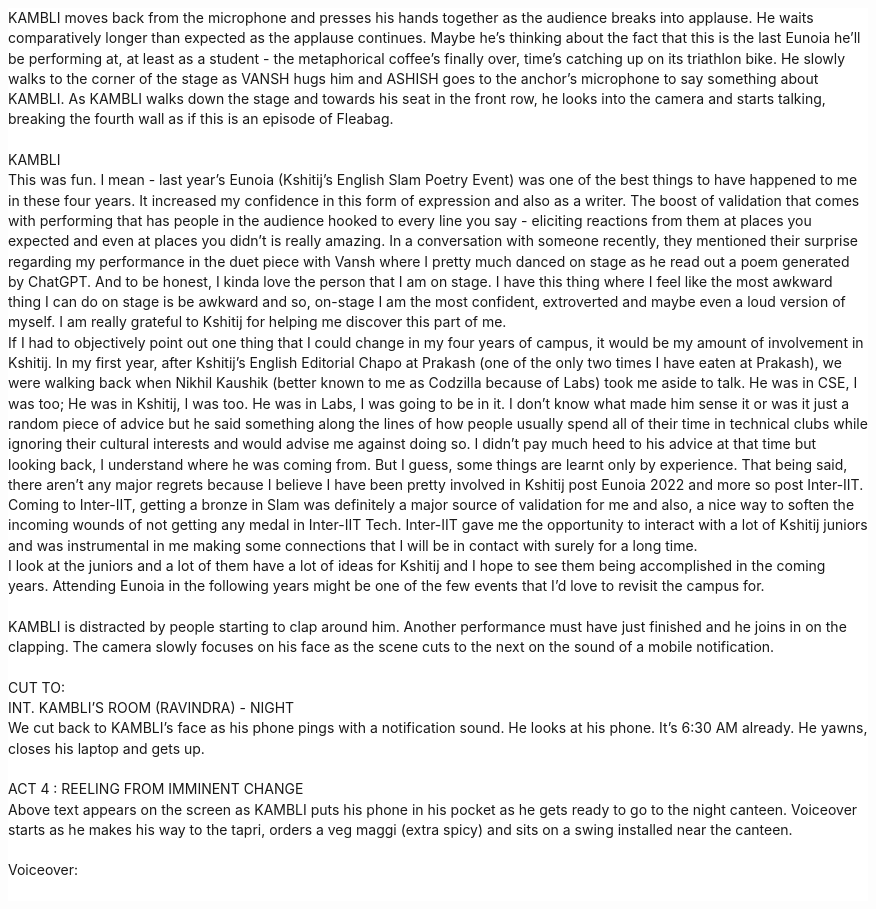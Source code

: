 KAMBLI moves back from the microphone and presses his hands together as the audience breaks into applause. He waits comparatively longer than expected as the applause continues. Maybe he’s thinking about the fact that this is the last Eunoia he’ll be performing at, at least as a student - the metaphorical coffee’s finally over, time’s catching up on its triathlon bike. He slowly walks to the corner of the stage as VANSH hugs him and ASHISH goes to the anchor’s microphone to say something about KAMBLI. As KAMBLI walks down the stage and towards his seat in the front row, he looks into the camera and starts talking, breaking the fourth wall as if this is an episode of Fleabag.<br>
<br>
KAMBLI<br>
This was fun. I mean - last year’s Eunoia (Kshitij’s English Slam Poetry Event) was one of the best things to have happened to me in these four years. It increased my confidence in this form of expression and also as a writer. The boost of validation that comes with performing that has people in the audience hooked to every line you say - eliciting reactions from them at places you expected and even at places you didn’t is really amazing. In a conversation with someone recently, they mentioned their surprise regarding my performance in the duet piece with Vansh where I pretty much danced on stage as he read out a poem generated by ChatGPT. And to be honest, I kinda love the person that I am on stage. I have this thing where I feel like the most awkward thing I can do on stage is be awkward and so, on-stage I am the most confident, extroverted and maybe even a loud version of myself. I am really grateful to Kshitij for helping me discover this part of me.<br>
If I had to objectively point out one thing that I could change in my four years of campus, it would be my amount of involvement in Kshitij. In my first year, after Kshitij’s English Editorial Chapo at Prakash (one of the only two times I have eaten at Prakash), we were walking back when Nikhil Kaushik (better known to me as Codzilla because of Labs) took me aside to talk. He was in CSE, I was too; He was in Kshitij, I was too. He was in Labs, I was going to be in it. I don’t know what made him sense it or was it just a random piece of advice but he said something along the lines of how people usually spend all of their time in technical clubs while ignoring their cultural interests and would advise me against doing so. I didn’t pay much heed to his advice at that time but looking back, I understand where he was coming from. But I guess, some things are learnt only by experience. That being said, there aren’t any major regrets because I believe I have been pretty involved in Kshitij post Eunoia 2022 and more so post Inter-IIT.<br>
Coming to Inter-IIT, getting a bronze in Slam was definitely a major source of validation for me and also, a nice way to soften the incoming wounds of not getting any medal in Inter-IIT Tech. Inter-IIT gave me the opportunity to interact with a lot of Kshitij juniors and was instrumental in me making some connections that I will be in contact with surely for a long time.<br>
I look at the juniors and a lot of them have a lot of ideas for Kshitij and I hope to see them being accomplished in the coming years. Attending Eunoia in the following years might be one of the few events that I’d love to revisit the campus for.<br>
<br>
KAMBLI is distracted by people starting to clap around him. Another performance must have just finished and he joins in on the clapping. The camera slowly focuses on his face as the scene cuts to the next on the sound of a mobile notification.<br>
<br>
CUT TO:<br>
INT. KAMBLI’S ROOM (RAVINDRA) - NIGHT<br>
We cut back to KAMBLI’s face as his phone pings with a notification sound. He looks at his phone. It’s 6:30 AM already. He yawns, closes his laptop and gets up. <br>
<br>
ACT 4 : REELING FROM IMMINENT CHANGE<br>
Above text appears on the screen as KAMBLI puts his phone in his pocket as he gets ready to go to the night canteen. Voiceover starts as he makes his way to the tapri, orders a veg maggi (extra spicy) and sits on a swing installed near the canteen.<br>
<br>
Voiceover:<br>
<br>